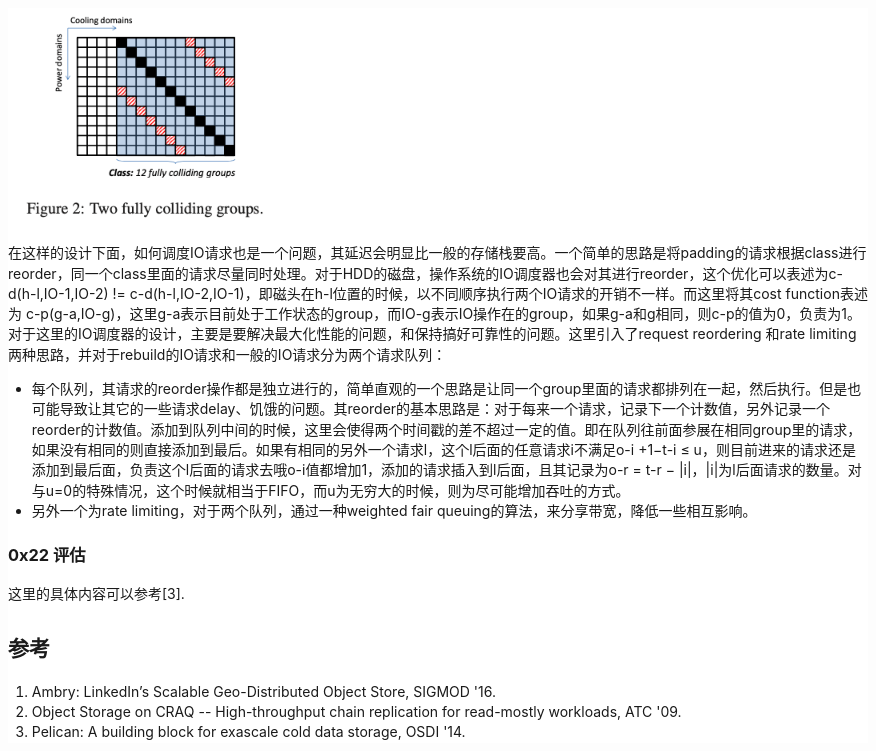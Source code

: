 

<img src="/assets/png/pelican-group.png" style="zoom:80%;" />

在这样的设计下面，如何调度IO请求也是一个问题，其延迟会明显比一般的存储栈要高。一个简单的思路是将padding的请求根据class进行reorder，同一个class里面的请求尽量同时处理。对于HDD的磁盘，操作系统的IO调度器也会对其进行reorder，这个优化可以表述为c-d(h-l,IO-1,IO-2) != c-d(h-l,IO-2,IO-1)，即磁头在h-l位置的时候，以不同顺序执行两个IO请求的开销不一样。而这里将其cost function表述为 c-p(g-a,IO-g)，这里g-a表示目前处于工作状态的group，而IO-g表示IO操作在的group，如果g-a和g相同，则c-p的值为0，负责为1。对于这里的IO调度器的设计，主要是要解决最大化性能的问题，和保持搞好可靠性的问题。这里引入了request reordering 和rate limiting两种思路，并对于rebuild的IO请求和一般的IO请求分为两个请求队列：

* 每个队列，其请求的reorder操作都是独立进行的，简单直观的一个思路是让同一个group里面的请求都排列在一起，然后执行。但是也可能导致让其它的一些请求delay、饥饿的问题。其reorder的基本思路是：对于每来一个请求，记录下一个计数值，另外记录一个reorder的计数值。添加到队列中间的时候，这里会使得两个时间戳的差不超过一定的值。即在队列往前面参展在相同group里的请求，如果没有相同的则直接添加到最后。如果有相同的另外一个请求l，这个l后面的任意请求i不满足o-i +1−t-i ≤ u，则目前进来的请求还是添加到最后面，负责这个l后面的请求去哦o-i值都增加1，添加的请求插入到l后面，且其记录为o-r = t-r − \|i\|，\|i\|为l后面请求的数量。对与u=0的特殊情况，这个时候就相当于FIFO，而u为无穷大的时候，则为尽可能增加吞吐的方式。
* 另外一个为rate limiting，对于两个队列，通过一种weighted fair queuing的算法，来分享带宽，降低一些相互影响。

### 0x22 评估

这里的具体内容可以参考[3].

## 参考

1. Ambry: LinkedIn’s Scalable Geo-Distributed Object Store, SIGMOD '16.
2. Object Storage on CRAQ -- High-throughput chain replication for read-mostly workloads, ATC '09.
3. Pelican: A building block for exascale cold data storage, OSDI '14.